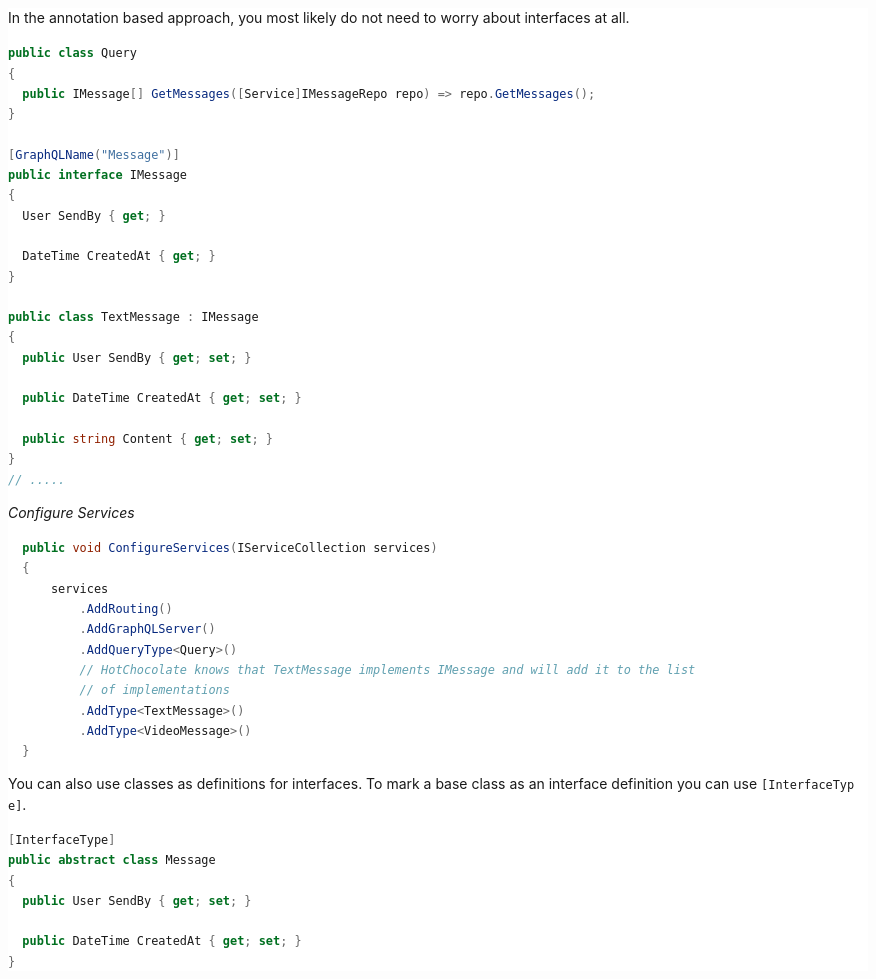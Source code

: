 <ExampleTabs>
<ExampleTabs.Annotation>

In the annotation based approach, you most likely do not need to worry about interfaces at all.

```csharp
public class Query
{
  public IMessage[] GetMessages([Service]IMessageRepo repo) => repo.GetMessages();
}

[GraphQLName("Message")]
public interface IMessage
{
  User SendBy { get; }

  DateTime CreatedAt { get; }
}

public class TextMessage : IMessage
{
  public User SendBy { get; set; }

  public DateTime CreatedAt { get; set; }

  public string Content { get; set; }
}
// .....
```

_Configure Services_

```csharp
  public void ConfigureServices(IServiceCollection services)
  {
      services
          .AddRouting()
          .AddGraphQLServer()
          .AddQueryType<Query>()
          // HotChocolate knows that TextMessage implements IMessage and will add it to the list
          // of implementations
          .AddType<TextMessage>()
          .AddType<VideoMessage>()
  }
```

You can also use classes as definitions for interfaces.
To mark a base class as an interface definition you can use `[InterfaceType]`.

```csharp
[InterfaceType]
public abstract class Message
{
  public User SendBy { get; set; }

  public DateTime CreatedAt { get; set; }
}
```
